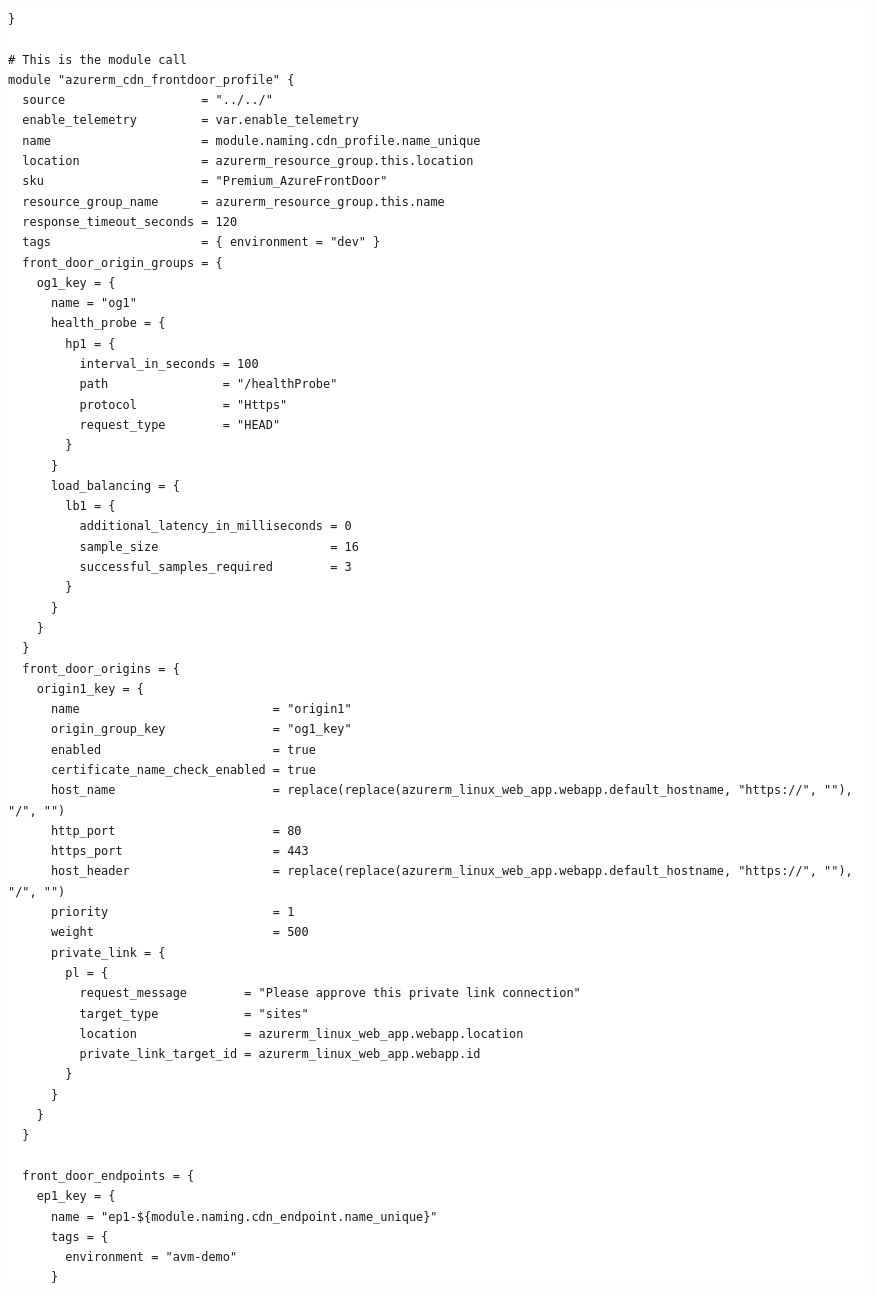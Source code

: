 ```hcl
}

# This is the module call
module "azurerm_cdn_frontdoor_profile" {
  source                   = "../../"
  enable_telemetry         = var.enable_telemetry
  name                     = module.naming.cdn_profile.name_unique
  location                 = azurerm_resource_group.this.location
  sku                      = "Premium_AzureFrontDoor"
  resource_group_name      = azurerm_resource_group.this.name
  response_timeout_seconds = 120
  tags                     = { environment = "dev" }
  front_door_origin_groups = {
    og1_key = {
      name = "og1"
      health_probe = {
        hp1 = {
          interval_in_seconds = 100
          path                = "/healthProbe"
          protocol            = "Https"
          request_type        = "HEAD"
        }
      }
      load_balancing = {
        lb1 = {
          additional_latency_in_milliseconds = 0
          sample_size                        = 16
          successful_samples_required        = 3
        }
      }
    }
  }
  front_door_origins = {
    origin1_key = {
      name                           = "origin1"
      origin_group_key               = "og1_key"
      enabled                        = true
      certificate_name_check_enabled = true
      host_name                      = replace(replace(azurerm_linux_web_app.webapp.default_hostname, "https://", ""), "/", "")
      http_port                      = 80
      https_port                     = 443
      host_header                    = replace(replace(azurerm_linux_web_app.webapp.default_hostname, "https://", ""), "/", "")
      priority                       = 1
      weight                         = 500
      private_link = {
        pl = {
          request_message        = "Please approve this private link connection"
          target_type            = "sites"
          location               = azurerm_linux_web_app.webapp.location
          private_link_target_id = azurerm_linux_web_app.webapp.id
        }
      }
    }
  }

  front_door_endpoints = {
    ep1_key = {
      name = "ep1-${module.naming.cdn_endpoint.name_unique}"
      tags = {
        environment = "avm-demo"
      }
```